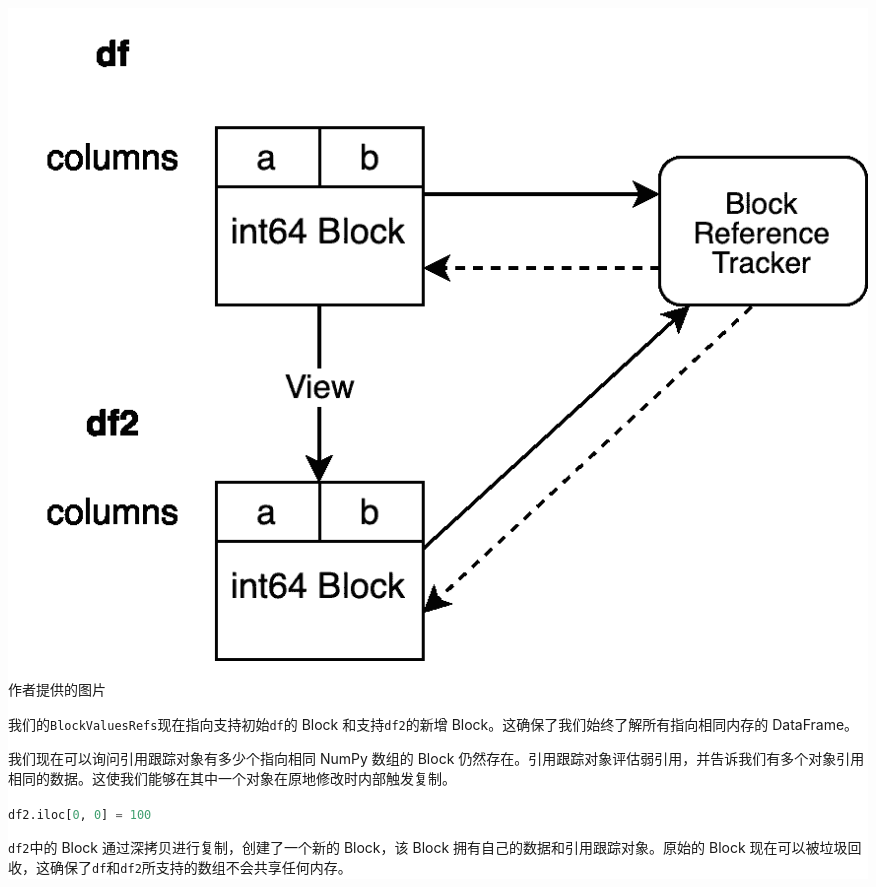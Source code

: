 ![](img/a2c2fc52065f845d3ec6093ce639265d.png)

作者提供的图片

我们的`BlockValuesRefs`现在指向支持初始`df`的 Block 和支持`df2`的新增 Block。这确保了我们始终了解所有指向相同内存的 DataFrame。

我们现在可以询问引用跟踪对象有多少个指向相同 NumPy 数组的 Block 仍然存在。引用跟踪对象评估弱引用，并告诉我们有多个对象引用相同的数据。这使我们能够在其中一个对象在原地修改时内部触发复制。

```py
df2.iloc[0, 0] = 100
```

`df2`中的 Block 通过深拷贝进行复制，创建了一个新的 Block，该 Block 拥有自己的数据和引用跟踪对象。原始的 Block 现在可以被垃圾回收，这确保了`df`和`df2`所支持的数组不会共享任何内存。
